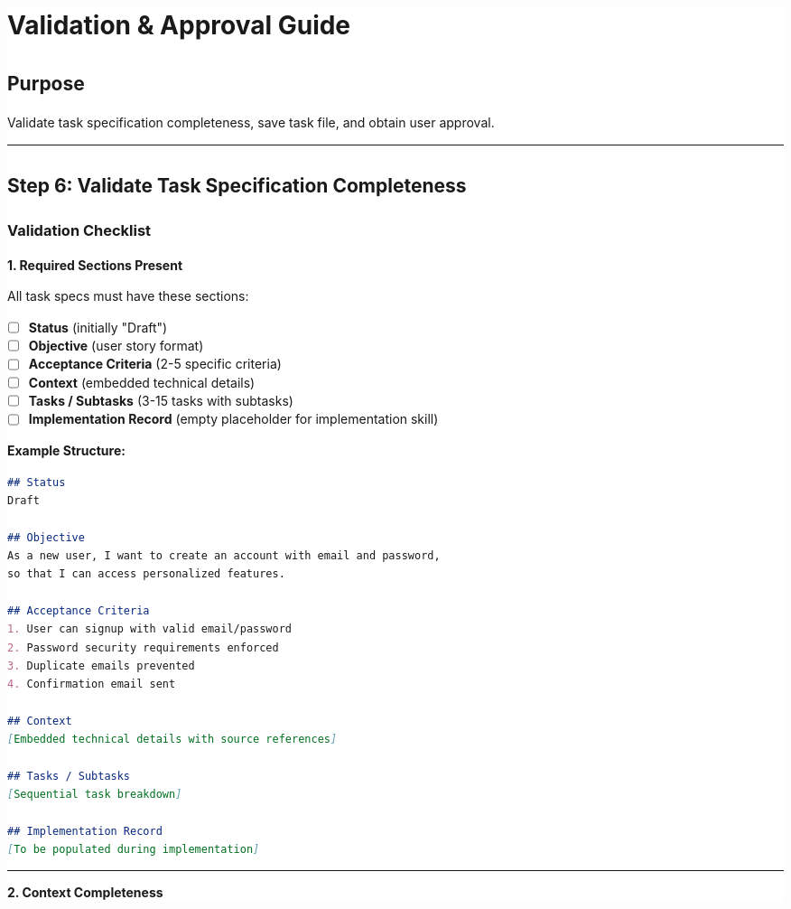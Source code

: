 # Validation & Approval Guide

## Purpose

Validate task specification completeness, save task file, and obtain user approval.

---

## Step 6: Validate Task Specification Completeness

### Validation Checklist

**1. Required Sections Present**

All task specs must have these sections:

- [ ] **Status** (initially "Draft")
- [ ] **Objective** (user story format)
- [ ] **Acceptance Criteria** (2-5 specific criteria)
- [ ] **Context** (embedded technical details)
- [ ] **Tasks / Subtasks** (3-15 tasks with subtasks)
- [ ] **Implementation Record** (empty placeholder for implementation skill)

**Example Structure:**
```markdown
## Status
Draft

## Objective
As a new user, I want to create an account with email and password,
so that I can access personalized features.

## Acceptance Criteria
1. User can signup with valid email/password
2. Password security requirements enforced
3. Duplicate emails prevented
4. Confirmation email sent

## Context
[Embedded technical details with source references]

## Tasks / Subtasks
[Sequential task breakdown]

## Implementation Record
[To be populated during implementation]
```

---

**2. Context Completeness**
